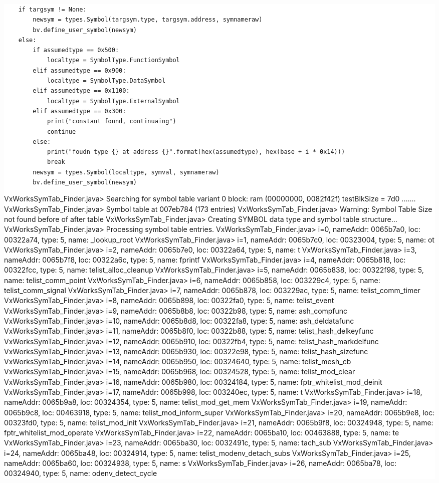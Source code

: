 		if targsym != None:
			newsym = types.Symbol(targsym.type, targsym.address, symnameraw)
			bv.define_user_symbol(newsym)
		else:
			if assumedtype == 0x500:
				localtype = SymbolType.FunctionSymbol
			elif assumedtype == 0x900:
				localtype = SymbolType.DataSymbol
			elif assumedtype == 0x1100:
				localtype = SymbolType.ExternalSymbol
			elif assumedtype == 0x300:
				print("constant found, continuaing")
				continue
			else:
				print("foudn type {} at address {}".format(hex(assumedtype), hex(base + i * 0x14)))
				break
			newsym = types.Symbol(localtype, symval, symnameraw)
			bv.define_user_symbol(newsym)


VxWorksSymTab_Finder.java> Searching for symbol table variant 0
   block: ram (00000000, 0082f42f) testBlkSize = 7d0  .......
VxWorksSymTab_Finder.java> Symbol table at 007eb784 (173 entries)
VxWorksSymTab_Finder.java> Warning: Symbol Table Size not found before of after table
VxWorksSymTab_Finder.java> Creating SYMBOL data type and symbol table structure...
VxWorksSymTab_Finder.java> Processing symbol table entries.
VxWorksSymTab_Finder.java> i=0, nameAddr: 0065b7a0, loc: 00322a74, type: 5, name: _lookup_root
VxWorksSymTab_Finder.java> i=1, nameAddr: 0065b7c0, loc: 00323004, type: 5, name: ot
VxWorksSymTab_Finder.java> i=2, nameAddr: 0065b7e0, loc: 00322a64, type: 5, name: t
VxWorksSymTab_Finder.java> i=3, nameAddr: 0065b7f8, loc: 00322a6c, type: 5, name: fprintf
VxWorksSymTab_Finder.java> i=4, nameAddr: 0065b818, loc: 00322fcc, type: 5, name: telist_alloc_cleanup
VxWorksSymTab_Finder.java> i=5, nameAddr: 0065b838, loc: 00322f98, type: 5, name: telist_comm_point
VxWorksSymTab_Finder.java> i=6, nameAddr: 0065b858, loc: 003229c4, type: 5, name: telist_comm_signal
VxWorksSymTab_Finder.java> i=7, nameAddr: 0065b878, loc: 003229ac, type: 5, name: telist_comm_timer
VxWorksSymTab_Finder.java> i=8, nameAddr: 0065b898, loc: 00322fa0, type: 5, name: telist_event
VxWorksSymTab_Finder.java> i=9, nameAddr: 0065b8b8, loc: 00322b98, type: 5, name: ash_compfunc
VxWorksSymTab_Finder.java> i=10, nameAddr: 0065b8d8, loc: 00322fa8, type: 5, name: ash_deldatafunc
VxWorksSymTab_Finder.java> i=11, nameAddr: 0065b8f0, loc: 00322b88, type: 5, name: telist_hash_delkeyfunc
VxWorksSymTab_Finder.java> i=12, nameAddr: 0065b910, loc: 00322fb4, type: 5, name: telist_hash_markdelfunc
VxWorksSymTab_Finder.java> i=13, nameAddr: 0065b930, loc: 00322e98, type: 5, name: telist_hash_sizefunc
VxWorksSymTab_Finder.java> i=14, nameAddr: 0065b950, loc: 00324640, type: 5, name: telist_mesh_cb
VxWorksSymTab_Finder.java> i=15, nameAddr: 0065b968, loc: 00324528, type: 5, name: telist_mod_clear
VxWorksSymTab_Finder.java> i=16, nameAddr: 0065b980, loc: 00324184, type: 5, name: fptr_whitelist_mod_deinit
VxWorksSymTab_Finder.java> i=17, nameAddr: 0065b998, loc: 003240ec, type: 5, name: t
VxWorksSymTab_Finder.java> i=18, nameAddr: 0065b9a8, loc: 00324354, type: 5, name: telist_mod_get_mem
VxWorksSymTab_Finder.java> i=19, nameAddr: 0065b9c8, loc: 00463918, type: 5, name: telist_mod_inform_super
VxWorksSymTab_Finder.java> i=20, nameAddr: 0065b9e8, loc: 00323fd0, type: 5, name: telist_mod_init
VxWorksSymTab_Finder.java> i=21, nameAddr: 0065b9f8, loc: 00324948, type: 5, name: fptr_whitelist_mod_operate
VxWorksSymTab_Finder.java> i=22, nameAddr: 0065ba10, loc: 00463888, type: 5, name: te
VxWorksSymTab_Finder.java> i=23, nameAddr: 0065ba30, loc: 0032491c, type: 5, name: tach_sub
VxWorksSymTab_Finder.java> i=24, nameAddr: 0065ba48, loc: 00324914, type: 5, name: telist_modenv_detach_subs
VxWorksSymTab_Finder.java> i=25, nameAddr: 0065ba60, loc: 00324938, type: 5, name: s
VxWorksSymTab_Finder.java> i=26, nameAddr: 0065ba78, loc: 00324940, type: 5, name: odenv_detect_cycle